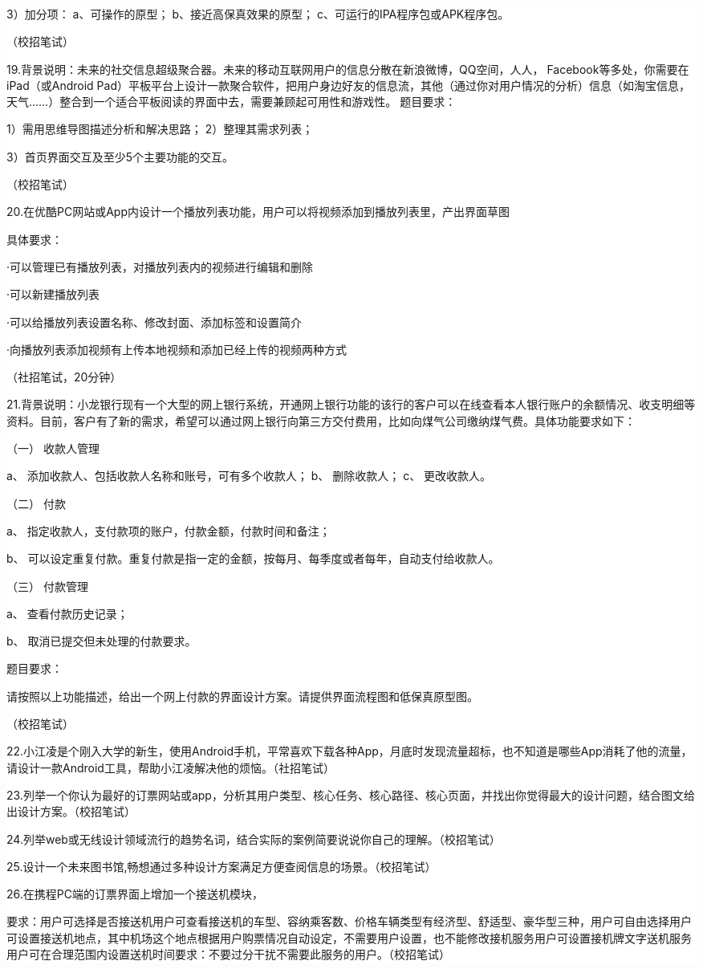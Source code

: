 3）加分项： a、可操作的原型； b、接近高保真效果的原型； c、可运行的IPA程序包或APK程序包。

（校招笔试）

19.背景说明：未来的社交信息超级聚合器。未来的移动互联网用户的信息分散在新浪微博，QQ空间，人人， Facebook等多处，你需要在iPad（或Android Pad）平板平台上设计一款聚合软件，把用户身边好友的信息流，其他（通过你对用户情况的分析）信息（如淘宝信息，天气……）整合到一个适合平板阅读的界面中去，需要兼顾起可用性和游戏性。 题目要求：

1）需用思维导图描述分析和解决思路； 2）整理其需求列表；

3）首页界面交互及至少5个主要功能的交互。

（校招笔试）

20.在优酷PC网站或App内设计一个播放列表功能，用户可以将视频添加到播放列表里，产出界面草图

具体要求：

·可以管理已有播放列表，对播放列表内的视频进行编辑和删除

·可以新建播放列表

·可以给播放列表设置名称、修改封面、添加标签和设置简介

·向播放列表添加视频有上传本地视频和添加已经上传的视频两种方式

（社招笔试，20分钟）

21.背景说明：小龙银行现有一个大型的网上银行系统，开通网上银行功能的该行的客户可以在线查看本人银行账户的余额情况、收支明细等资料。目前，客户有了新的需求，希望可以通过网上银行向第三方交付费用，比如向煤气公司缴纳煤气费。具体功能要求如下：

（一） 收款人管理

a、 添加收款人、包括收款人名称和账号，可有多个收款人； b、 删除收款人； c、 更改收款人。

（二） 付款

a、 指定收款人，支付款项的账户，付款金额，付款时间和备注；

b、 可以设定重复付款。重复付款是指一定的金额，按每月、每季度或者每年，自动支付给收款人。

（三） 付款管理

a、 查看付款历史记录；

b、 取消已提交但未处理的付款要求。

题目要求：

请按照以上功能描述，给出一个网上付款的界面设计方案。请提供界面流程图和低保真原型图。

（校招笔试）

22.小江凌是个刚入大学的新生，使用Android手机，平常喜欢下载各种App，月底时发现流量超标，也不知道是哪些App消耗了他的流量，请设计一款Android工具，帮助小江凌解决他的烦恼。（社招笔试）

23.列举一个你认为最好的订票网站或app，分析其用户类型、核心任务、核心路径、核心页面，并找出你觉得最大的设计问题，结合图文给出设计方案。（校招笔试）

24.列举web或无线设计领域流行的趋势名词，结合实际的案例简要说说你自己的理解。（校招笔试）

25.设计一个未来图书馆,畅想通过多种设计方案满足方便查阅信息的场景。（校招笔试）

26.在携程PC端的订票界面上增加一个接送机模块，

要求：用户可选择是否接送机用户可查看接送机的车型、容纳乘客数、价格车辆类型有经济型、舒适型、豪华型三种，用户可自由选择用户可设置接送机地点，其中机场这个地点根据用户购票情况自动设定，不需要用户设置，也不能修改接机服务用户可设置接机牌文字送机服务用户可在合理范围内设置送机时间要求：不要过分干扰不需要此服务的用户。（校招笔试）
